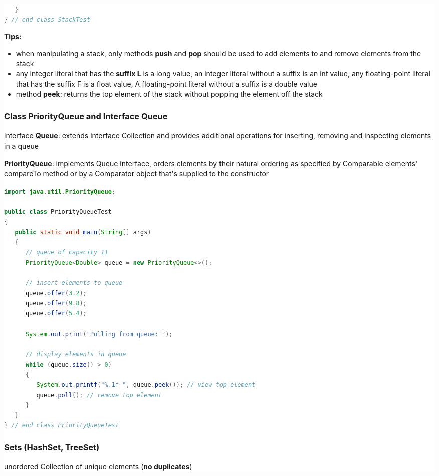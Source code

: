 ```java
   } 
} // end class StackTest
```

**Tips:**

- when manipulating a stack, only methods **push** and **pop** should be used to add elements to and remove elements from the stack
- any integer literal that has the **suffix L** is a long value, an integer literal without a suffix is an int value, any floating-point literal that has the suffix F is a float value, A floating-point literal without a suffix is a double value
- method **peek**: returns the top element of the stack without popping the element off the stack

### Class PriorityQueue and Interface Queue

interface **Queue**: extends interface Collection and provides additional operations for inserting, removing and inspecting elements in a queue

**PriorityQueue**: implements Queue interface, orders elements by their natural ordering as specified by Comparable elements' compareTo method or by a Comparator object that's supplied to the constructor

```java
import java.util.PriorityQueue;

public class PriorityQueueTest 
{
   public static void main(String[] args) 
   {
      // queue of capacity 11
      PriorityQueue<Double> queue = new PriorityQueue<>();

      // insert elements to queue
      queue.offer(3.2);
      queue.offer(9.8);
      queue.offer(5.4);

      System.out.print("Polling from queue: ");

      // display elements in queue
      while (queue.size() > 0)
      {
         System.out.printf("%.1f ", queue.peek()); // view top element
         queue.poll(); // remove top element
      } 
   } 
} // end class PriorityQueueTest
```

### Sets (HashSet, TreeSet)

unordered Collection of unique elements (**no duplicates**)
